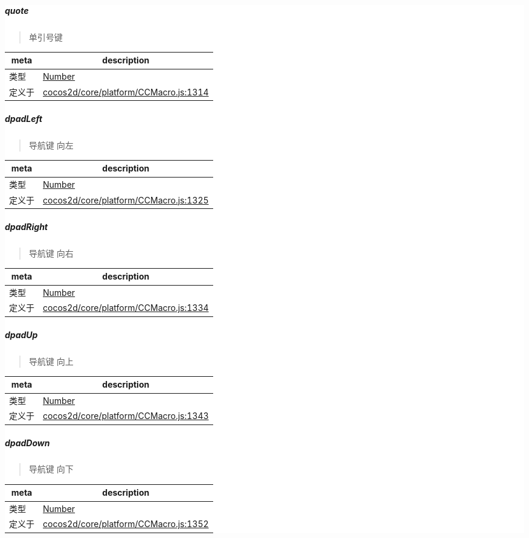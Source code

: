 

##### quote

> 单引号键

| meta | description |
|------|-------------|
| 类型 | <a href="https://developer.mozilla.org/en/JavaScript/Reference/Global_Objects/Number" class="crosslink external" target="_blank">Number</a> |
| 定义于 | [cocos2d/core/platform/CCMacro.js:1314](https://github.com/cocos-creator/engine/blob/8bf4522a6d43b53258219983aabd728909ce24ca/cocos2d/core/platform/CCMacro.js#L1314) |



##### dpadLeft

> 导航键 向左

| meta | description |
|------|-------------|
| 类型 | <a href="https://developer.mozilla.org/en/JavaScript/Reference/Global_Objects/Number" class="crosslink external" target="_blank">Number</a> |
| 定义于 | [cocos2d/core/platform/CCMacro.js:1325](https://github.com/cocos-creator/engine/blob/8bf4522a6d43b53258219983aabd728909ce24ca/cocos2d/core/platform/CCMacro.js#L1325) |



##### dpadRight

> 导航键 向右

| meta | description |
|------|-------------|
| 类型 | <a href="https://developer.mozilla.org/en/JavaScript/Reference/Global_Objects/Number" class="crosslink external" target="_blank">Number</a> |
| 定义于 | [cocos2d/core/platform/CCMacro.js:1334](https://github.com/cocos-creator/engine/blob/8bf4522a6d43b53258219983aabd728909ce24ca/cocos2d/core/platform/CCMacro.js#L1334) |



##### dpadUp

> 导航键 向上

| meta | description |
|------|-------------|
| 类型 | <a href="https://developer.mozilla.org/en/JavaScript/Reference/Global_Objects/Number" class="crosslink external" target="_blank">Number</a> |
| 定义于 | [cocos2d/core/platform/CCMacro.js:1343](https://github.com/cocos-creator/engine/blob/8bf4522a6d43b53258219983aabd728909ce24ca/cocos2d/core/platform/CCMacro.js#L1343) |



##### dpadDown

> 导航键 向下

| meta | description |
|------|-------------|
| 类型 | <a href="https://developer.mozilla.org/en/JavaScript/Reference/Global_Objects/Number" class="crosslink external" target="_blank">Number</a> |
| 定义于 | [cocos2d/core/platform/CCMacro.js:1352](https://github.com/cocos-creator/engine/blob/8bf4522a6d43b53258219983aabd728909ce24ca/cocos2d/core/platform/CCMacro.js#L1352) |
